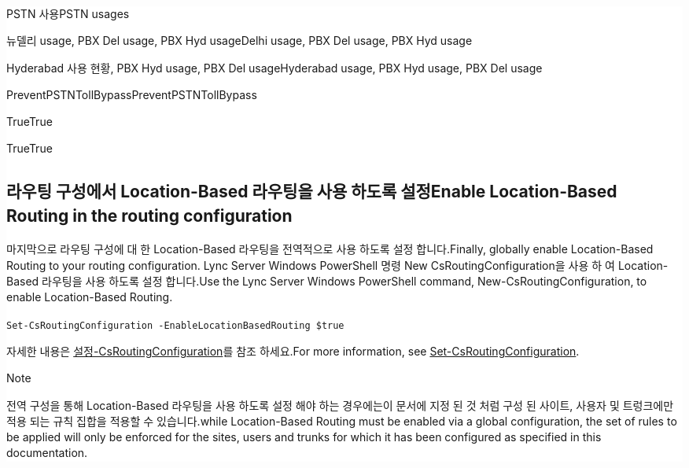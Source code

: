 <tr class="even">
<td><p><span data-ttu-id="27819-188">PSTN 사용</span><span class="sxs-lookup"><span data-stu-id="27819-188">PSTN usages</span></span></p></td>
<td><p><span data-ttu-id="27819-189">뉴델리 usage, PBX Del usage, PBX Hyd usage</span><span class="sxs-lookup"><span data-stu-id="27819-189">Delhi usage, PBX Del usage, PBX Hyd usage</span></span></p></td>
<td><p><span data-ttu-id="27819-190">Hyderabad 사용 현황, PBX Hyd usage, PBX Del usage</span><span class="sxs-lookup"><span data-stu-id="27819-190">Hyderabad usage, PBX Hyd usage, PBX Del usage</span></span></p></td>
</tr>
<tr class="odd">
<td><p><span data-ttu-id="27819-191">PreventPSTNTollBypass</span><span class="sxs-lookup"><span data-stu-id="27819-191">PreventPSTNTollBypass</span></span></p></td>
<td><p><span data-ttu-id="27819-192">True</span><span class="sxs-lookup"><span data-stu-id="27819-192">True</span></span></p></td>
<td><p><span data-ttu-id="27819-193">True</span><span class="sxs-lookup"><span data-stu-id="27819-193">True</span></span></p></td>
</tr>
</tbody>
</table>


<div>


</div>

</div>

<div>

## <a name="enable-location-based-routing-in-the-routing-configuration"></a><span data-ttu-id="27819-194">라우팅 구성에서 Location-Based 라우팅을 사용 하도록 설정</span><span class="sxs-lookup"><span data-stu-id="27819-194">Enable Location-Based Routing in the routing configuration</span></span>

<span data-ttu-id="27819-195">마지막으로 라우팅 구성에 대 한 Location-Based 라우팅을 전역적으로 사용 하도록 설정 합니다.</span><span class="sxs-lookup"><span data-stu-id="27819-195">Finally, globally enable Location-Based Routing to your routing configuration.</span></span> <span data-ttu-id="27819-196">Lync Server Windows PowerShell 명령 New CsRoutingConfiguration을 사용 하 여 Location-Based 라우팅을 사용 하도록 설정 합니다.</span><span class="sxs-lookup"><span data-stu-id="27819-196">Use the Lync Server Windows PowerShell command, New-CsRoutingConfiguration, to enable Location-Based Routing.</span></span>

    Set-CsRoutingConfiguration -EnableLocationBasedRouting $true

<span data-ttu-id="27819-197">자세한 내용은 [설정-CsRoutingConfiguration](https://docs.microsoft.com/powershell/module/skype/Set-CsRoutingConfiguration)를 참조 하세요.</span><span class="sxs-lookup"><span data-stu-id="27819-197">For more information, see [Set-CsRoutingConfiguration](https://docs.microsoft.com/powershell/module/skype/Set-CsRoutingConfiguration).</span></span>

<div>


> [!NOTE]  
> <span data-ttu-id="27819-198">전역 구성을 통해 Location-Based 라우팅을 사용 하도록 설정 해야 하는 경우에는이 문서에 지정 된 것 처럼 구성 된 사이트, 사용자 및 트렁크에만 적용 되는 규칙 집합을 적용할 수 있습니다.</span><span class="sxs-lookup"><span data-stu-id="27819-198">while Location-Based Routing must be enabled via a global configuration, the set of rules to be applied will only be enforced for the sites, users and trunks for which it has been configured as specified in this documentation.</span></span>
